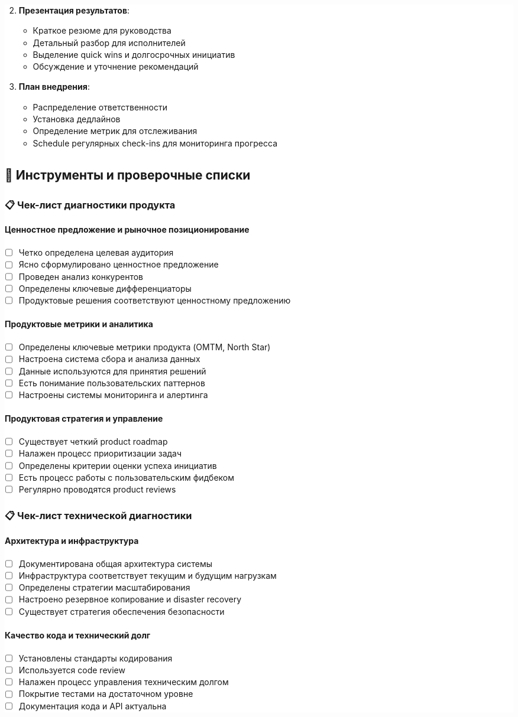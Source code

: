 2. **Презентация результатов**:
   - Краткое резюме для руководства
   - Детальный разбор для исполнителей
   - Выделение quick wins и долгосрочных инициатив
   - Обсуждение и уточнение рекомендаций

3. **План внедрения**:
   - Распределение ответственности
   - Установка дедлайнов
   - Определение метрик для отслеживания
   - Schedule регулярных check-ins для мониторинга прогресса

## 🧪 Инструменты и проверочные списки

### 📋 Чек-лист диагностики продукта

#### Ценностное предложение и рыночное позиционирование

- [ ] Четко определена целевая аудитория
- [ ] Ясно сформулировано ценностное предложение
- [ ] Проведен анализ конкурентов
- [ ] Определены ключевые дифференциаторы
- [ ] Продуктовые решения соответствуют ценностному предложению

#### Продуктовые метрики и аналитика

- [ ] Определены ключевые метрики продукта (OMTM, North Star)
- [ ] Настроена система сбора и анализа данных
- [ ] Данные используются для принятия решений
- [ ] Есть понимание пользовательских паттернов
- [ ] Настроены системы мониторинга и алертинга

#### Продуктовая стратегия и управление

- [ ] Существует четкий product roadmap
- [ ] Налажен процесс приоритизации задач
- [ ] Определены критерии оценки успеха инициатив
- [ ] Есть процесс работы с пользовательским фидбеком
- [ ] Регулярно проводятся product reviews

### 📋 Чек-лист технической диагностики

#### Архитектура и инфраструктура

- [ ] Документирована общая архитектура системы
- [ ] Инфраструктура соответствует текущим и будущим нагрузкам
- [ ] Определены стратегии масштабирования
- [ ] Настроено резервное копирование и disaster recovery
- [ ] Существует стратегия обеспечения безопасности

#### Качество кода и технический долг

- [ ] Установлены стандарты кодирования
- [ ] Используется code review
- [ ] Налажен процесс управления техническим долгом
- [ ] Покрытие тестами на достаточном уровне
- [ ] Документация кода и API актуальна
